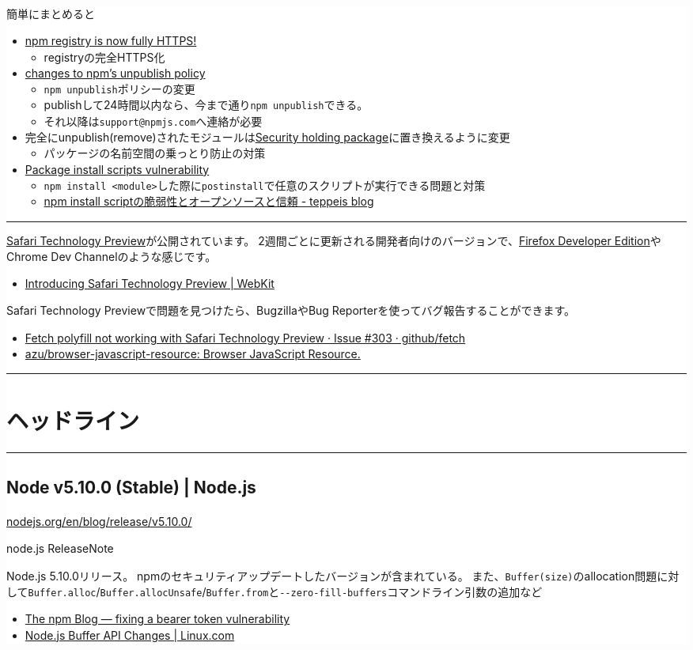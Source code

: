 簡単にまとめると

- [npm registry is now fully HTTPS!](http://blog.npmjs.org/post/142077474335/npm-registry-is-now-fully-https "The npm Blog — npm registry is now fully HTTPS!")
  - registryの完全HTTPS化
- [changes to npm’s unpublish policy](http://blog.npmjs.org/post/141905368000/changes-to-npms-unpublish-policy "The npm Blog — changes to npm’s unpublish policy")
  - `npm unpublish`ポリシーの変更
  - publishして24時間以内なら、今まで通り`npm unpublish`できる。
  - それ以降は`support@npmjs.com`へ連絡が必要
- 完全にunpublish(remove)されたモジュールは[Security holding package](https://github.com/npm/security-holder "Security holding package")に置き換えるように変更
  - パッケージの名前空間の乗っとり防止の対策
- [Package install scripts vulnerability](http://blog.npmjs.org/post/141702881055/package-install-scripts-vulnerability "The npm Blog — Package install scripts vulnerability")
  - `npm install <module>`した際に`postinstall`で任意のスクリプトが実行できる問題と対策
  - [npm install scriptの脆弱性とオープンソースと信頼 - teppeis blog](http://teppeis.hatenablog.com/entry/2016/03/npm-vulnerability-and-open-source-trust "npm install scriptの脆弱性とオープンソースと信頼 - teppeis blog")

----

[Safari Technology Preview](https://developer.apple.com/safari/technology-preview/ "Safari Technology Preview")が公開されています。
2週間ごとに更新される開発者向けのバージョンで、[Firefox Developer Edition](https://www.mozilla.org/ja/firefox/developer/ "Firefox Developer Edition — Mozilla")やChrome Dev Channelのような感じです。

- [Introducing Safari Technology Preview | WebKit](https://webkit.org/blog/6017/introducing-safari-technology-preview/ "Introducing Safari Technology Preview | WebKit")

Safari Technology Previewで問題を見つけたら、BugzillaやBug Reporterを使ってバグ報告することができます。

- [Fetch polyfill not working with Safari Technology Preview · Issue #303 · github/fetch](https://github.com/github/fetch/issues/303 "Fetch polyfill not working with Safari Technology Preview · Issue #303 · github/fetch")
- [azu/browser-javascript-resource: Browser JavaScript Resource.](https://github.com/azu/browser-javascript-resource "azu/browser-javascript-resource: Browser JavaScript Resource.")

----
<h1 class="site-genre">ヘッドライン</h1>

----

## Node v5.10.0 (Stable) | Node.js
[nodejs.org/en/blog/release/v5.10.0/](https://nodejs.org/en/blog/release/v5.10.0/ "Node v5.10.0 (Stable) | Node.js")

<p class="jser-tags jser-tag-icon"><span class="jser-tag">node.js</span> <span class="jser-tag">ReleaseNote</span></p>

Node.js 5.10.0リリース。
npmのセキュリティアップデートしたバージョンが含まれている。
また、`Buffer(size)`のallocation問題に対して`Buffer.alloc`/`Buffer.allocUnsafe`/`Buffer.from`と`--zero-fill-buffers`コマンドライン引数の追加など

- [The npm Blog — fixing a bearer token vulnerability](http://blog.npmjs.org/post/142036323955/fixing-a-bearer-token-vulnerability "The npm Blog — fixing a bearer token vulnerability")
- [Node.js Buffer API Changes | Linux.com](https://www.linux.com/news/software/applications/893109-nodejs-buffer-api-changes "Node.js Buffer API Changes | Linux.com")
